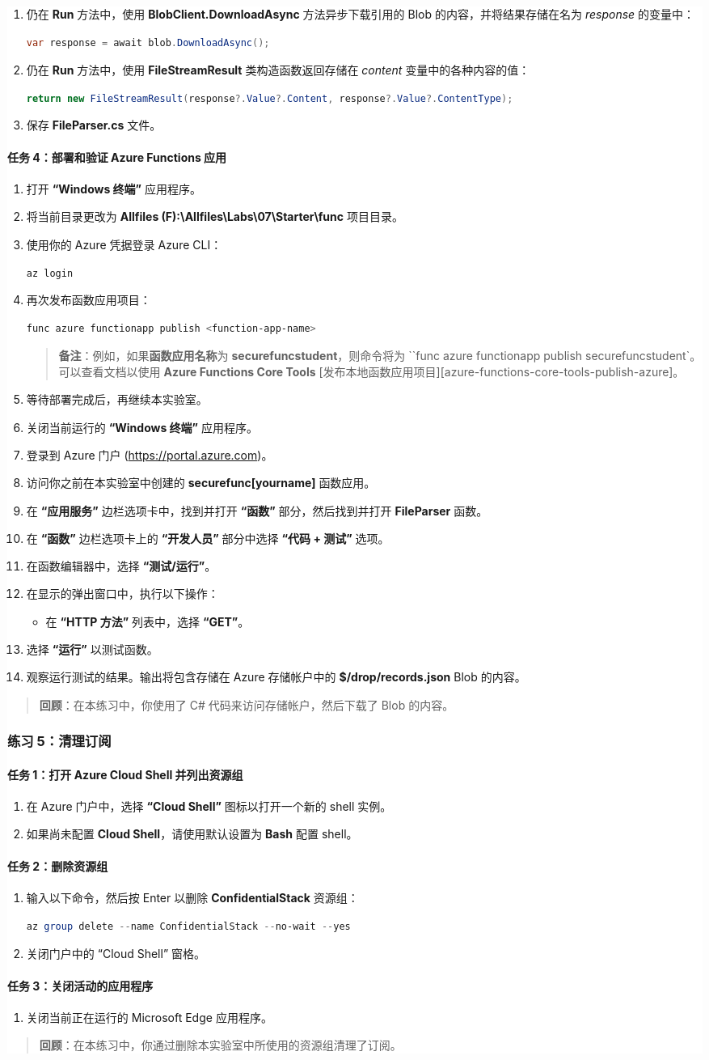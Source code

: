 1. 仍在 **Run** 方法中，使用 **BlobClient.DownloadAsync** 方法异步下载引用的 Blob 的内容，并将结果存储在名为 *response* 的变量中：

    ```csharp
    var response = await blob.DownloadAsync();
    ```

1. 仍在 **Run** 方法中，使用 **FileStreamResult** 类构造函数返回存储在 *content* 变量中的各种内容的值：

    ```csharp
    return new FileStreamResult(response?.Value?.Content, response?.Value?.ContentType);
    ```

1. 保存 **FileParser.cs** 文件。

#### 任务 4：部署和验证 Azure Functions 应用

1. 打开 **“Windows 终端”** 应用程序。
1. 将当前目录更改为 **Allfiles (F):\\Allfiles\\Labs\\07\\Starter\\func** 项目目录。
1. 使用你的 Azure 凭据登录 Azure CLI：

    ```powershell
    az login
    ```

1. 再次发布函数应用项目：

    ```powershell
    func azure functionapp publish <function-app-name>
    ```

    > **备注**：例如，如果**函数应用名称**为 **securefuncstudent**，则命令将为 ``func azure functionapp publish securefuncstudent`。可以查看文档以使用 **Azure Functions Core Tools** [发布本地函数应用项目][azure-functions-core-tools-publish-azure]。
1. 等待部署完成后，再继续本实验室。
1. 关闭当前运行的 **“Windows 终端”** 应用程序。
1. 登录到 Azure 门户 (<https://portal.azure.com>)。
1. 访问你之前在本实验室中创建的 **securefunc[yourname]** 函数应用。
1. 在 **“应用服务”** 边栏选项卡中，找到并打开 **“函数”** 部分，然后找到并打开 **FileParser** 函数。
1. 在 **“函数”** 边栏选项卡上的 **“开发人员”** 部分中选择 **“代码 + 测试”** 选项。
1. 在函数编辑器中，选择 **“测试/运行”**。
1. 在显示的弹出窗口中，执行以下操作：
    - 在 **“HTTP 方法”** 列表中，选择 **“GET”**。
1. 选择 **“运行”** 以测试函数。
1. 观察运行测试的结果。输出将包含存储在 Azure 存储帐户中的 **$/drop/records.json** Blob 的内容。

> **回顾**：在本练习中，你使用了 C\# 代码来访问存储帐户，然后下载了 Blob 的内容。

### 练习 5：清理订阅

#### 任务 1：打开 Azure Cloud Shell 并列出资源组

1. 在 Azure 门户中，选择 **“Cloud Shell”** 图标以打开一个新的 shell 实例。

1. 如果尚未配置 **Cloud Shell**，请使用默认设置为 **Bash** 配置 shell。

#### 任务 2：删除资源组

1. 输入以下命令，然后按 Enter 以删除 **ConfidentialStack** 资源组：

    ```powershell
    az group delete --name ConfidentialStack --no-wait --yes
    ```

1. 关闭门户中的 “Cloud Shell” 窗格。

#### 任务 3：关闭活动的应用程序

1. 关闭当前正在运行的 Microsoft Edge 应用程序。

> **回顾**：在本练习中，你通过删除本实验室中所使用的资源组清理了订阅。
